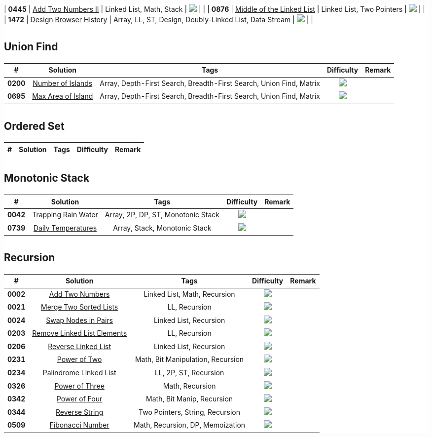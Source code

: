 | **0445** |            [Add Two Numbers II][445]             |                Linked List, Math, Stack                | ![][medium] |        |
| **0876** |         [Middle of the Linked List][876]         |               Linked List, Two Pointers                |  ![][easy]  |        |
| **1472** |          [Design Browser History][1472]          | Array, LL, ST, Design, Doubly-Linked List, Data Stream | ![][medium] |        |



## Union Find

|    #     |         Solution          |                                Tags                                 | Difficulty  | Remark |
| :------: | :-----------------------: | :-----------------------------------------------------------------: | :---------: | :----: |
| **0200** | [Number of Islands][200]  | Array, Depth-First Search, Breadth-First Search, Union Find, Matrix | ![][medium] |        |
| **0695** | [Max Area of Island][695] | Array, Depth-First Search, Breadth-First Search, Union Find, Matrix | ![][medium] |        |



## Ordered Set

|  #  | Solution | Tags | Difficulty | Remark |
| :-: | :------: | :--: | :--------: | :----: |



## Monotonic Stack

|    #     |         Solution          |                Tags                | Difficulty  | Remark |
| :------: | :-----------------------: | :--------------------------------: | :---------: | :----: |
| **0042** | [Trapping Rain Water][42] | Array, 2P, DP, ST, Monotonic Stack |  ![][hard]  |        |
| **0739** | [Daily Temperatures][739] |   Array, Stack, Monotonic Stack    | ![][medium] |        |



## Recursion

|    #     |              Solution              |               Tags                | Difficulty  | Remark |
| :------: | :--------------------------------: | :-------------------------------: | :---------: | :----: |
| **0002** |        [Add Two Numbers][2]        |   Linked List, Math, Recursion    | ![][medium] |        |
| **0021** |    [Merge Two Sorted Lists][21]    |           LL, Recursion           |  ![][easy]  |        |
| **0024** |     [Swap Nodes in Pairs][24]      |      Linked List, Recursion       | ![][medium] |        |
| **0203** | [Remove Linked List Elements][203] |           LL, Recursion           |  ![][easy]  |        |
| **0206** |     [Reverse Linked List][206]     |      Linked List, Recursion       |  ![][easy]  |        |
| **0231** |        [Power of Two][231]         | Math, Bit Manipulation, Recursion |  ![][easy]  |        |
| **0234** |   [Palindrome Linked List][234]    |       LL, 2P, ST, Recursion       |  ![][easy]  |        |
| **0326** |       [Power of Three][326]        |          Math, Recursion          |  ![][easy]  |        |
| **0342** |        [Power of Four][342]        |    Math, Bit Manip, Recursion     |  ![][easy]  |        |
| **0344** |       [Reverse String][344]        |  Two Pointers, String, Recursion  |  ![][easy]  |        |
| **0509** |      [Fibonacci Number][509]       | Math, Recursion, DP, Memoization  |  ![][easy]  |        |


[1]: ./src/0001-0100/001%20-%20Two%20Sum/
[2]: ./src/0001-0100/002%20-%20Add%20Two%20Numbers/
[4]: ./src/0001-0100/004%20-%20Median%20of%20Two%20Sorted%20Arrays/
[7]: ./src//0001-0100/007%20-%20Reverse%20Integer/
[9]: ./src/0001-0100/009%20-%20Palindrome%20Number/
[13]: ./src/0001-0100/013%20-%20Roman%20to%20Integer/
[14]: ./src/0001-0100/014%20-%20Longest%20Common%20Prefix/
[20]: ./src/0001-0100/020%20-%20Valid%20Parentheses/
[21]: ./src/0001-0100/021%20-%20Merge%20Two%20Sorted%20Lists/
[22]: ./src/0001-0100/022%20-%20Generate%20Parentheses/
[24]: ./src/0001-0100/024%20-%20Swap%20Nodes%20in%20Pairs/
[26]: ./src/0001-0100/026%20-%20Remove%20Duplicates%20from%20Sorted%20Array/
[27]: ./src/0001-0100/027%20-%20Remove%20Element/
[28]: ./src/0001-0100/028%20-%20Find%20the%20Index%20of%20the%20First%20Occurrence%20in%20a%20String/
[35]: ./src/0001-0100/035%20-%20Search%20Insert%20Position/
[37]: ./src/0001-0100/037%20-%20Sudoku%20Solver/
[41]: ./src/0001-0100/041%20-%20First%20Missing%20Positive/
[42]: ./src/0001-0100/042%20-%20Trapping%20Rain%20Water/
[48]: ./src/0001-0100/048%20-%20Rotate%20Image/
[51]: ./src/0001-0100/051%20-%20N-Queens/
[53]: ./src/0001-0100/053%20-%20Maximum%20Subarray/
[55]: ./src/0001-0100/055%20-%20Jump%20Game/
[58]: ./src/0001-0100/058%20-%20Length%20of%20Last%20Word/
[61]: ./src/0001-0100/061%20-%20Rotate%20List%20/
[63]: ./src/0001-0100/063%20-%20Unique%20Paths%20II/
[66]: ./src/0001-0100/066%20-%20Plus%20One/
[67]: ./src/0001-0100/067%20-%20Add%20Binary/
[69]: ./src/0001-0100/069%20-%20Sqrt(x)/
[70]: ./src/0001-0100/070%20-%20Climbing%20Stairs/
[72]: ./src/0001-0100/072%20-%20Edit%20Distance/
[74]: ./src/0001-0100/074%20-%20Search%20a%202D%20Matrix/
[75]: ./src/0001-0100/075%20-%20Sort%20Colors/
[78]: ./src/0001-0100/078%20-%20Subsets/
[83]: ./src/0001-0100/083%20-%20Remove%20Duplicates%20from%20Sorted%20List/
[88]: ./src/0001-0100/088%20-%20Merge%20Sorted%20Array/
[94]: ./src/0001-0100/094%20-%20Binary%20Tree%20Inorder%20Traversal/
[98]: ./src/0001-0100/098%20-%20Validate%20Binary%20Search%20Tree/
[100]: ./src/0001-0100/100%20-%20Same%20Tree/
[101]: ./src/0101-0200/101%20-%20Symmetric%20Tree/
[103]: ./src/0101-0200/103%20-%20Binary%20Tree%20Zigzag%20Level%20Order%20Traversal/
[104]: ./src/0101-0200/104%20-%20Maximum%20Depth%20of%20Binary%20Tree/
[106]: ./src/0101-0200/106%20-%20Construct%20Binary%20Tree%20from%20Inorder%20and%20Postorder%20Traversal/
[108]: ./src/0101-0200/108%20-%20Convert%20Sorted%20Array%20to%20Binary%20Search%20Tree/
[109]: ./src/0101-0200/109%20-%20Convert%20Sorted%20List%20to%20Binary%20Search%20Tree/
[110]: ./src/0101-0200/110%20-%20Balanced%20Binary%20Tree/
[111]: ./src/0101-0200/111%20-%20Minimum%20Depth%20of%20Binary%20Tree/
[112]: ./src/0101-0200/112%20-%20Path%20Sum/
[118]: ./src/0101-0200/118%20-%20Pascals%20Triangle/
[119]: ./src/0101-0200/119%20-%20Pascals%20Triangle%20II/
[121]: ./src/0101-0200/121%20-%20Best%20Time%20to%20Buy%20and%20Sell%20Stock/
[122]: ./src/0101-0200/122%20-%20Best%20Time%20to%20Buy%20and%20Sell%20Stock%20II/
[125]: ./src/0101-0200/125%20-%20Valid%20Palindrome/
[129]: ./src/0101-0200/129%20-%20Sum%20Root%20to%20Leaf%20Numbers/
[134]: ./src/0101-0200/134%20-%20Gas%20Station/
[136]: ./src/0101-0200/136%20-%20Single%20Number/
[141]: ./src/0101-0200/141%20-%20Linked%20List%20Cycle/
[142]: ./src/0101-0200/142%20-%20Linked%20List%20Cycle%20II/
[144]: ./src/0101-0200/144%20-%20Binary%20Tree%20Preorder%20Traversal/
[145]: ./src/0101-0200/145%20-%20Binary%20Tree%20Postorder%20Traversal/
[160]: ./src/0101-0200/160%20-%20Intersection%20of%20Two%20Linked%20Lists/
[169]: ./src/0101-0200/169%20-%20Majority%20Element/
[172]: ./src/0101-0200/172%20-%20Factorial%20Trailing%20Zeroes/
[190]: ./src/0101-0200/190%20-%20Reverse%20Bits/
[191]: ./src/0101-0200/191%20-%20Number%20of%201%20Bits/
[193]: ./src/0101-0200/193%20-%20Valid%20Phone%20Numbers/
[195]: ./src/0101-0200/195%20-%20Tenth%20Line/
[198]: ./src/0101-0200/198%20-%20House%20Robber/
[199]: ./src/0101-0200/199%20-%20Binary%20Tree%20Right%20Side%20View/
[200]: ./src/0101-0200/200%20-%20Number%20of%20Islands/
[202]: ./src/0201-0300/202%20-%20Happy%20Number/
[203]: ./src/0201-0300/203%20-%20Remove%20Linked%20List%20Elements/
[205]: ./src/0201-0300/205%20-%20Isomorphic%20Strings/
[206]: ./src/0201-0300/206%20-%20Reverse%20Linked%20List/
[211]: ./src/0201-0300/211%20-%20Design%20Add%20and%20Search%20Words%20Data%20Structure/
[217]: ./src/0201-0300/217%20-%20Contains%20Duplicate/
[219]: ./src/0201-0300/219%20-%20Contains%20Duplicate%20II/
[222]: ./src/0201-0300/222%20-%20Count%20Complete%20Tree%20Nodes/
[225]: ./src/0201-0300/225%20-%20Implement%20Stack%20using%20Queues/
[226]: ./src/0201-0300/226%20-%20Invert%20Binary%20Tree/
[228]: ./src/0201-0300/228%20-%20Summary%20Ranges/
[230]: ./src/0201-0300/230%20-%20Kth%20Smallest%20Element%20in%20a%20BST/
[231]: ./src/0201-0300/231%20-%20Power%20of%20Two/
[232]: ./src/0201-0300/232%20-%20Implement%20Queue%20using%20Stacks/
[234]: ./src/0201-0300/234%20-%20Palindrome%20Linked%20List/
[236]: ./src/0201-0300/236%20-%20Lowest%20Common%20Ancestor%20of%20a%20Binary%20Tree/
[239]: ./src/0201-0300/239%20-%20Sliding%20Window%20Maximum/
[242]: ./src/0201-0300/242%20-%20Valid%20Anagram/
[257]: ./src/0201-0300/257%20-%20Binary%20Tree%20Paths/
[258]: ./src/0201-0300/258%20-%20Add%20Digits/
[263]: ./src/0201-0300/263%20-%20Ugly%20Number/
[268]: ./src/0201-0300/268%20-%20Missing%20Number/
[278]: ./src/0201-0300/278%20-%20First%20Bad%20Version/
[279]: ./src/0201-0300/279%20-%20Perfect%20Squares/
[283]: ./src/0201-0300/283%20-%20Move%20Zeroes/
[290]: ./src/0201-0300/290%20-%20Word%20Pattern/
[292]: ./src/0201-0300/292%20-%20Nim%20Game/
[300]: ./src/0201-0300/300%20-%20Longest%20Increasing%20Subsequence/
[322]: ./src/0301-0400/322%20-%20Coin%20Change/
[326]: ./src/0301-0400/326%20-%20Power%20Of%20Three/
[337]: ./src/0301-0400/337%20-%20House%20Robber%20III/
[338]: ./src/0301-0400/338%20-%20Counting%20Bits/
[342]: ./src/0301-0400/342%20-%20Power%20of%20Four/
[344]: ./src/0301-0400/344%20-%20Reverse%20String/
[345]: ./src/0301-0400/345%20-%20Reverse%20Vowels%20of%20a%20String/
[349]: ./src/0301-0400/349%20-%20Intersection%20of%20Two%20Arrays/
[350]: ./src/0301-0400/350%20-%20Intersection%20of%20Two%20Arrays%20II/
[367]: ./src/0301-0400/367%20-%20Valid%20Perfect%20Square/
[369]: ./src/0301-0400/369%20-%20Plus%20One%20Linked%20List/
[374]: ./src/0301-0400/374%20-%20Guess%20Number%20Higher%20or%20Lower/
[382]: ./src/0301-0400/382%20-%20Linked%20List%20Random%20Node/
[383]: ./src/0301-0400/383%20-%20Ransom%20Note/
[387]: ./src/0301-0400/387%20-%20First%20Unique%20Character%20in%20a%20String/
[387]: ./src/0301-0400/387%20-%20First%20Unique%20Character%20in%20a%20String/
[389]: ./src/0301-0400/389%20-%20Find%20the%20Difference/
[392]: ./src/0301-0400/392%20-%20Is%20Subsequence/
[401]: ./src/0401-0500/401%20-%20Binary%20Watch/
[404]: ./src/0401-0500/404%20-%20Sum%20of%20Left%20Leaves/
[412]: ./src/0401-0500/412%20-%20Fizz%20Buzz/
[414]: ./src/0401-0500/414%20-%20Third%20Maximum%20Number/
[434]: ./src/0401-0500/434%20-%20Number%20of%20Segments%20in%20a%20String/
[438]: ./src/0401-0500/438%20-%20Find%20All%20Anagrams%20in%20a%20String/
[441]: ./src/0401-0500/441%20-%20Arranging%20Coins/
[442]: ./src/0401-0500/442%20-%20Find%20All%20Duplicates%20in%20an%20Array/
[443]: ./src/0401-0500/443%20-%20String%20Compression/
[445]: ./src/0401-0500/445%20-%20Add%20Two%20Numbers%20II/
[448]: ./src/0401-0500/448%20-%20Find%20All%20Numbers%20Disappeared%20in%20an%20Array/
[461]: ./src/0401-0500/461%20-%20Hamming%20Distance/
[461]: ./src/0401-0500/461%20-%20Hamming%20Distance/
[463]: ./src/0401-0500/463%20-%20Island%20Perimeter/
[476]: ./src/0401-0500/476%20-%20Number%20Complement/
[482]: ./src/0401-0500/482%20-%20License%20Key%20Formatting/
[485]: ./src/0401-0500/485%20-%20Max%20Consecutive%20Ones/
[492]: ./src/0401-0500/492%20-%20Construct%20the%20Rectangle/
[498]: ./src/0401-0500/498%20-%20Diagonal%20Traverse/
[502]: ./src/0501-0600/502%20-%20IPO/
[504]: ./src/0501-0600/504%20-%20Base%207/
[506]: ./src/0501-0600/506%20-%20%20Relative%20Ranks/
[507]: ./src/0501-0600/507%20-%20Perfect%20Number/
[509]: ./src/0501-0600/509%20-%20Fibonacci%20Number/
[516]: ./src/0501-0600/516%20-%20Longest%20Palindromic%20Subsequence/
[518]: ./src/0501-0600/518%20-%20Coin%20Change%202/
[530]: ./src/0501-0600/530%20-%20Minimum%20Absolute%20Difference%20in%20BST/
[540]: ./src/0501-0600/540%20-%20Single%20Element%20in%20a%20Sorted%20Array/
[541]: ./src/0501-0600/541%20-%20Reverse%20String%20II/
[543]: ./src/0501-0600/543%20-%20Diameter%20of%20Binary%20Tree/
[605]: ./src/0601-0700/605%20-%20Can%20Place%20Flowers/
[652]: ./src/0601-0700/652%20-%20Find%20Duplicate%20Subtrees/
[653]: ./src/0601-0700/653%20-%20Two%20Sum%20IV%20-%20Input%20is%20a%20BST/
[695]: ./src/0601-0700/695%20-%20Max%20Area%20of%20Island/
[704]: ./src/0701-0800/704%20-%20Binary%20Search/
[739]: ./src/0701-0800/739%20-%20Daily%20Temperatures/
[771]: ./src/0701-0800/771%20-%20Jewels%20and%20Stones/
[799]: ./src/0701-0800/783%20-%20Minimum%20Distance%20Between%20BST%20Nodes/
[875]: ./src/0801-0900/875%20-%20Koko%20Eating%20Bananas/
[876]: ./src/0801-0900/876%20-%20Middle%20of%20the%20Linked%20List/
[888]: ./src/0801-0900/888%20-%20Fair%20Candy%20Swap/
[912]: ./src/0901-1000/912%20-%20Sort%20an%20Array/
[944]: ./src/0901-1000/944%20-%20Delete%20Columns%20to%20Make%20Sorted/
[958]: ./src/0901-1000/958%20-%20Check%20Completeness%20of%20a%20Binary%20Tree/
[997]: ./src/0901-1000/997%20-%20Find%20the%20Town%20Judge/
[1011]: ./src/1001-1100/1011%20-%20Capacity%20To%20Ship%20Packages%20Within%20D%20Days/
[1029]: ./src/1001-1100/1029%20-%20Two%20City%20Scheduling/
[1047]: ./src/1001-1100/1047%20-%20Remove%20All%20Adjacent%20Duplicates%20In%20String/
[1092]: ./src/1001-1100/1092%20-%20Shortest%20Common%20Supersequence/
[1108]: ./src/1101-1200/1108%20-%20Defanging%20an%20IP%20Address/
[1143]: ./src/1101-1200/1143%20-%20Longest%20Common%20Subsequence/
[1232]: ./src/1201-1300/1232%20-%20Check%20If%20It%20Is%20a%20Straight%20Line/
[1345]: ./src/1301-1400/1345%20-%20Jump%20Game%20IV/
[1431]: ./src/1401-1500/1431%20-%20Kids%20With%20the%20Greatest%20Number%20of%20Candies/
[1461]: ./src/1401-1500/1461%20-%20Check%20If%20a%20String%20Contains%20All%20Binary%20Codes%20of%20Size%20K/
[1472]: ./src/1401-1500/1472%20-%20Design%20Browser%20History/
[1480]: ./src/1401-1500/1480%20-%20Running%20Sum%20of%201d%20Array/
[1491]: ./src/1401-1500/1491%20-%20Average%20Salary%20Excluding%20the%20Minimum%20and%20Maximum%20Salary/
[1498]: ./src/1401-1500/1498%20-%20Number%20of%20Subsequences%20That%20Satisfy%20the%20Given%20Sum%20Condition/
[1512]: ./src/1501-1600/1512%20-%20Number%20of%20Good%20Pairs/
[1537]: ./src/1501-1600/1537%20-%20Get%20the%20Maximum%20Score/
[1539]: ./src/1501-1600/1539%20-%20Kth%20Missing%20Positive%20Number/
[1580]: ./src/1401-1500/1470%20-%20Shuffle%20the%20Array/
[1630]: ./src/1501-1600/1523.%20Count%20Odd%20Numbers%20in%20an%20Interval%20Range/
[1672]: ./src/1601-1700/1672%20-%20Richest%20Customer%20Wealth/
[1689]: ./src/1601-1700/1689%20-%20Partitioning%20Into%20Minimum%20Number%20Of%20Deci-Binary%20Numbers/
[1920]: ./src/1901-2000/1920%20-%20Build%20Array%20from%20Permutation/
[1929]: ./src/1901-2000/1929%20-%20Concatenation%20of%20Array/
[1957]: ./src/1901-2000/1957%20-%20Delete%20Characters%20to%20Make%20Fancy%20String/
[2011]: ./src/2101-2200/2011%20-%20Final%20Value%20of%20Variable%20After%20Performing%20Operations/
[2114]: ./src/2101-2200/2114%20-%20Maximum%20Number%20of%20Words%20Found%20in%20Sentences/
[2160]: ./src/2101-2200/2160%20-%20Minimum%20Sum%20of%20Four%20Digit%20Number%20After%20Splitting%20Digits/
[2176]: ./src/2101-2200/2176%20-%20Count%20Equal%20and%20Divisible%20Pairs%20in%20an%20Array/
[2187]: ./src/2101-2200/2187%20-%20Minimum%20Time%20to%20Complete%20Trips/
[2235]: ./src/2201-2300/2235%20-%20Add%20Two%20Integers/
[2236]: ./src/2201-2300/2236%20-%20Root%20Equals%20Sum%20of%20Children/
[2348]: ./src/2301-2400/2348%20-%20Number%20of%20Zero-Filled%20Subarrays/
[2396]: ./src/2301-2400/2396%20-%20Strictly%20Palindromic%20Number/
[2413]: ./src/2101-2200/2413%20-%20Smallest%20Even%20Multiple/
[2427]: ./src/2401-2500/2427%20-%20Number%20of%20Common%20Factors/
[2444]: ./src/2401-2500/2444%20-%20Count%20Subarrays%20With%20Fixed%20Bounds/
[2469]: ./src/2401-2500/2469%20-%20Convert%20the%20Temperature/
[2551]: ./src/2501-2600/2551%20-%20Put%20Marbles%20in%20Bags/
[2574]: ./src/2401-2500/2574%20-%20Left%20and%20Right%20Sum%20Differences/
[easy]: https://img.shields.io/badge/-Easy-bright
[medium]: https://img.shields.io/badge/-Medium-yellow
[hard]: https://img.shields.io/badge/-Hard-red